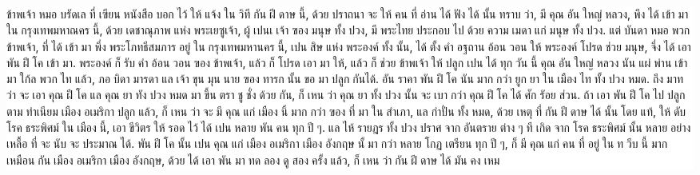 ข้าพเจ้า หมอ บรัดเล ที่ เฃียน หนังสือ บอก ไว้ ให้ แจ้ง ใน วิที กัน ฝี ดาษ นี้, ด้วย ปราถนา จะ ให้ คน ที่ อ่าน ได้ ฟัง ได้ นั้น ทราบ ว่า,  มี คุณ อัน ใหญ่ หลวง, พึง ได้ เข้า มา ใน กรุงเทพมหาณคร นี้, ด้วย เดชาณุภาพ แห่ง พระเยซูเจ้า, ผู้ เปนเ เจ้า ฃอง มนุษ ทั้ง ปวง, มี พระไทย ประกอบ ไป ด้วย ความ เมดา แก่ มนุษ ทั้ง ปวง. แต่ บันดา หมอ พวก ข้าพเจ้า, ที่ ได้ เข้า มา พึ่ง พระโภทธีสมภาร อยู่ ใน กรุงเทพมหานคร นี้, เปน สิษ แห่ง พระองค์ ทั้ง นั้น, ได้ ตั้ง คำ อฐถาน อ้อน วอน ให้ พระองค์ โปรด ช่วย มนุษ,  จึ่ง ได้ เอา พัน ฝี โค เข้า มา. พระองค์ ก็ รับ คำ อ้อน วอน ฃอง ข้าพเจ้า, แล้ว ก็ โปรด เอา มา ให้, แล้ว ก็ ช่วย ข้าพเจ้า ให้ ปลูก เปน ได้ ทุก วัน นี้ คุณ อัน ใหญ่ หลวง นัน แผ่ พ่าน เข้า มา ใก้ล พวก ไท แล้ว,  ภอ บิดา มารดา แล เจ้า ขุน มุน นาย ฃอง ทารก นั้น ขอ มา ปลูก กันได้. อัน ราคา พัน ฝี โค นัน มาก กว่า ยูก ยา ใน เมือง ไท ทั้ง ปวง หมด. ถึง มาท ว่า จะ เอา คุณ ฝี โค แล คุณ ยา ทัง ปวง หมด มา ขี้น ตรา ชู ชั่ง ด้วย กัน,  ก็ เหน ว่า คุณ ยา ทั้ง ปวง นั้น จะ เบา กว่า คุณ ฝี โค ได้ ศัก รัอย ส่วน. ถ้า เอา พัน ฝี โค ไป ปลูก ตาม ทำเนียม เมือง อเมริกา ปลูก แล้ว, ก็ เหน ว่า จะ มี คุณ แก่ เมือง นิ้ มาก กว่า ฃอง ที่ มา ใน สำเภา, แล กำปั่น ทั้ง หมด, ด้วย เหตุ ที่ กัน ฝี ดาษ ได้ นั้น โดย แท้, ให้ ดับ โรค ธระพิศม์ ใน เมือง นี้,  เอา ขีวิตร ให้ รอด ไว้ ได้ เปน หลาย พัน คน ทุก ปี ๆ. แล ไห้ รายฎร ทั้ง ปวง ปราศ จาก อันตราย ต่าง ๆ ที เกิด จาก โรค ธระพิศม์ นั้น หลาย อย่าง เหลื้อ ที่ จะ นับ จะ ประมาณ ได้. พัน ฝี โค นั้น เปน คุณ แก่ เมือง อเมริกา เมือง อังกฤษ นั้ มา กว่า หลาย โกฏ เตรียน ทุก ปี ๆ, ก็ มี คุณ แก่ คน ที่ อยู่ ใน ท วีบ นี้ มาก เหมือน กัน เมือง อเมริกา เมือง อังกฤษ, ด้วย ได้ เอา พัน มา ทด ลอง ดู สอง ครั้ง แล้ว, ก็ เหน ว่า กัน ฝี ดาษ ได้ มัน คง เหม